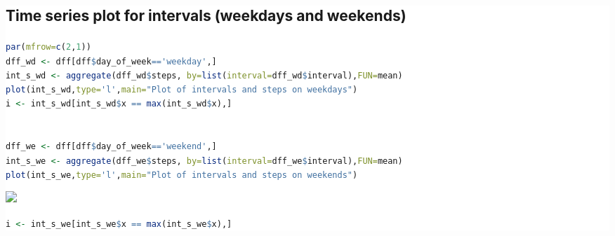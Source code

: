 ## Time series plot for intervals (weekdays and weekends)


```r
par(mfrow=c(2,1))
dff_wd <- dff[dff$day_of_week=='weekday',]
int_s_wd <- aggregate(dff_wd$steps, by=list(interval=dff_wd$interval),FUN=mean)
plot(int_s_wd,type='l',main="Plot of intervals and steps on weekdays")
i <- int_s_wd[int_s_wd$x == max(int_s_wd$x),]


dff_we <- dff[dff$day_of_week=='weekend',]
int_s_we <- aggregate(dff_we$steps, by=list(interval=dff_we$interval),FUN=mean)
plot(int_s_we,type='l',main="Plot of intervals and steps on weekends")
```

<img src="PA1_template_files/figure-html/time_series_weeday_weekends-1.png" width="672" />

```r
i <- int_s_we[int_s_we$x == max(int_s_we$x),]
```
